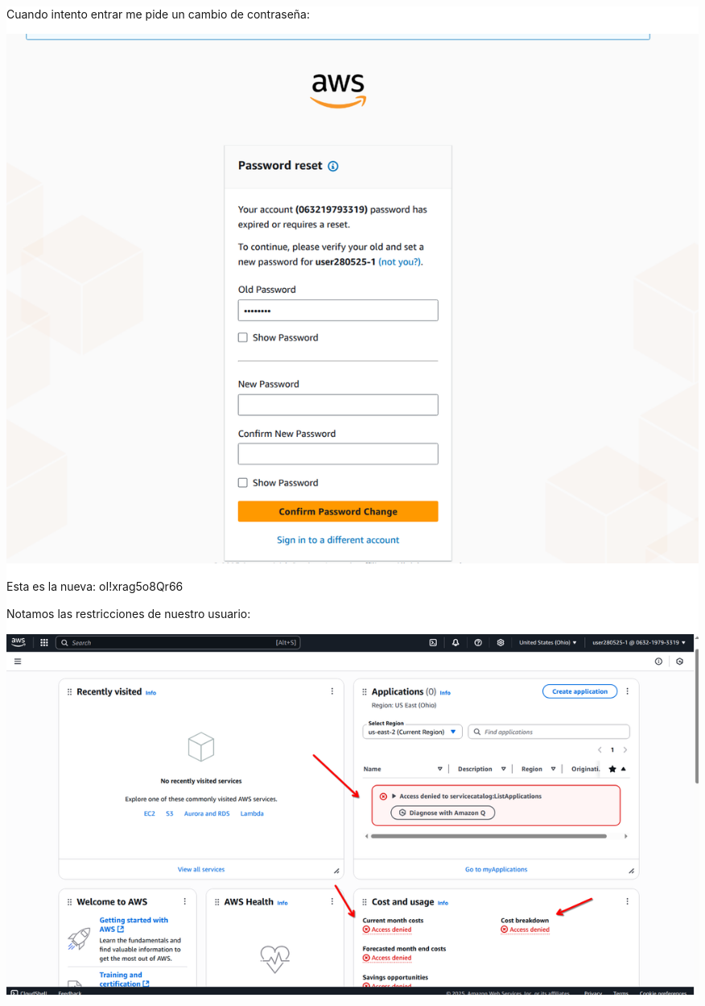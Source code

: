 Cuando intento entrar me pide un cambio de contraseña:

![](Attachments/Pasted%20image%2020250528040250.png)

Esta es la nueva: oI!xrag5o8Qr66

Notamos las restricciones de nuestro usuario:

![](Attachments/Pasted%20image%2020250528040448.png)
